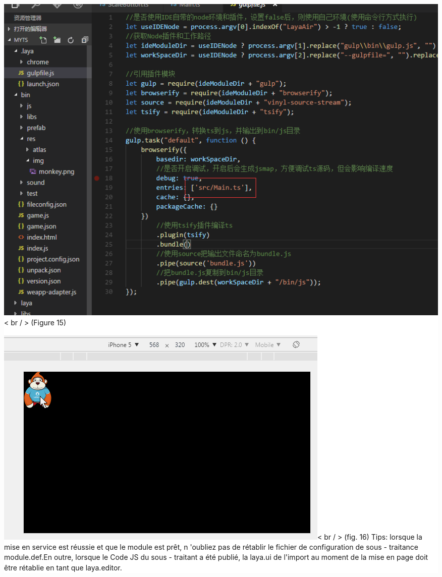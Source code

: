 ![15](img/14.png)< br / >
(Figure 15)

![16](img/16.gif)< br / >
(fig. 16) Tips: lorsque la mise en service est réussie et que le module est prêt, n 'oubliez pas de rétablir le fichier de configuration de sous - traitance module.def.En outre, lorsque le Code JS du sous - traitant a été publié, la laya.ui de l'import au moment de la mise en page doit être rétablie en tant que laya.editor.
